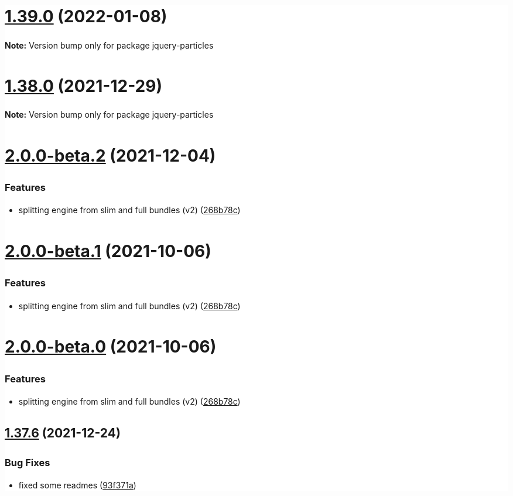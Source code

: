 # [1.39.0](https://github.com/matteobruni/tsparticles/compare/jquery-particles@1.38.0...jquery-particles@1.39.0) (2022-01-08)

**Note:** Version bump only for package jquery-particles

# [1.38.0](https://github.com/matteobruni/tsparticles/compare/jquery-particles@1.37.6...jquery-particles@1.38.0) (2021-12-29)

**Note:** Version bump only for package jquery-particles

# [2.0.0-beta.2](https://github.com/matteobruni/tsparticles/compare/jquery-particles@1.37.5...jquery-particles@2.0.0-beta.2) (2021-12-04)

### Features

-   splitting engine from slim and full bundles (v2) ([268b78c](https://github.com/matteobruni/tsparticles/commit/268b78c12d6c54069893d27643cfe7a30f3be777))

# [2.0.0-beta.1](https://github.com/matteobruni/tsparticles/compare/jquery-particles@1.35.4...jquery-particles@2.0.0-beta.1) (2021-10-06)

### Features

-   splitting engine from slim and full bundles (v2) ([268b78c](https://github.com/matteobruni/tsparticles/commit/268b78c12d6c54069893d27643cfe7a30f3be777))

# [2.0.0-beta.0](https://github.com/matteobruni/tsparticles/compare/jquery-particles@1.35.3...jquery-particles@2.0.0-beta.0) (2021-10-06)

### Features

-   splitting engine from slim and full bundles (v2) ([268b78c](https://github.com/matteobruni/tsparticles/commit/268b78c12d6c54069893d27643cfe7a30f3be777))

## [1.37.6](https://github.com/matteobruni/tsparticles/compare/jquery-particles@1.37.5...jquery-particles@1.37.6) (2021-12-24)

### Bug Fixes

-   fixed some readmes ([93f371a](https://github.com/matteobruni/tsparticles/commit/93f371ab82a5074d34ec7632ade41edc3dbf0ec7))
